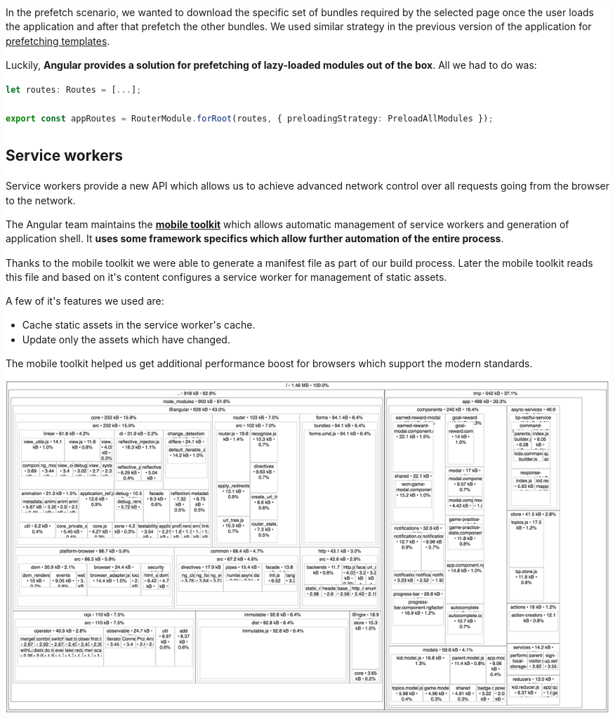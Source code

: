 In the prefetch scenario, we wanted to download the specific set of bundles required by the selected page once the user loads the application and after that prefetch the other bundles. We used similar strategy in the previous version of the application for [prefetching templates](http://blog.mgechev.com/2013/10/01/angularjs-partials-lazy-prefetching-strategy-weighted-directed-graph/).

Luckily, **Angular provides a solution for prefetching of lazy-loaded modules out of the box**. All we had to do was:

```ts
let routes: Routes = [...];

export const appRoutes = RouterModule.forRoot(routes, { preloadingStrategy: PreloadAllModules });
```

## Service workers

Service workers provide a new API which allows us to achieve advanced network control over all requests going from the browser to the network.

The Angular team maintains the **[mobile toolkit](https://github.com/angular/mobile-toolkit)** which allows automatic management of service workers and generation of application shell. It **uses some framework specifics which allow further automation of the entire process**.

Thanks to the mobile toolkit we were able to generate a manifest file as part of our build process. Later the mobile toolkit reads this file and based on it's content configures a service worker for management of static assets.

A few of it's features we used are:

- Cache static assets in the service worker's cache.
- Update only the assets which have changed.

The mobile toolkit helped us get additional performance boost for browsers which support the modern standards.

<img src="/images/ng-prod/sourcemap.png" alt="Source tree map" style="display: block; margin: auto;">
